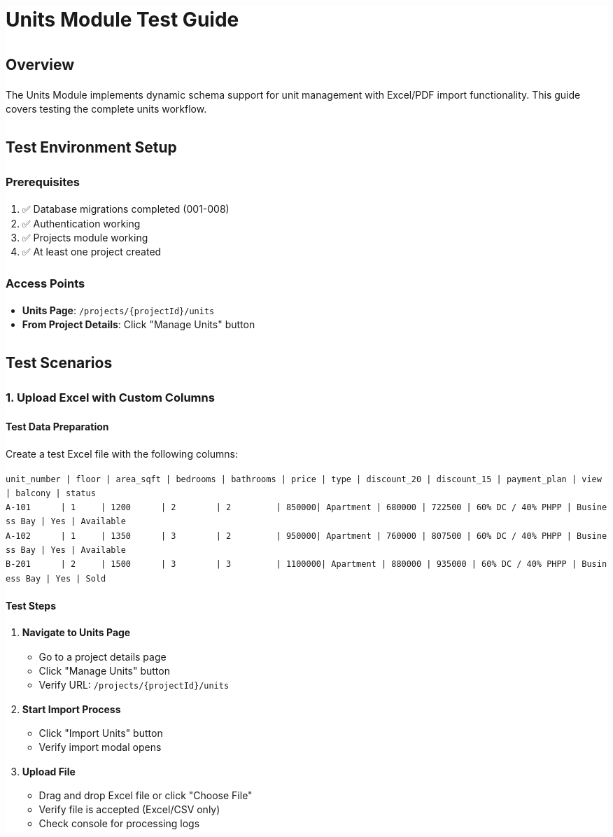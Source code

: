 # Units Module Test Guide

## Overview
The Units Module implements dynamic schema support for unit management with Excel/PDF import functionality. This guide covers testing the complete units workflow.

## Test Environment Setup

### Prerequisites
1. ✅ Database migrations completed (001-008)
2. ✅ Authentication working
3. ✅ Projects module working
4. ✅ At least one project created

### Access Points
- **Units Page**: `/projects/{projectId}/units`
- **From Project Details**: Click "Manage Units" button

## Test Scenarios

### 1. Upload Excel with Custom Columns

#### Test Data Preparation
Create a test Excel file with the following columns:
```
unit_number | floor | area_sqft | bedrooms | bathrooms | price | type | discount_20 | discount_15 | payment_plan | view | balcony | status
A-101      | 1     | 1200      | 2        | 2         | 850000| Apartment | 680000 | 722500 | 60% DC / 40% PHPP | Business Bay | Yes | Available
A-102      | 1     | 1350      | 3        | 2         | 950000| Apartment | 760000 | 807500 | 60% DC / 40% PHPP | Business Bay | Yes | Available
B-201      | 2     | 1500      | 3        | 3         | 1100000| Apartment | 880000 | 935000 | 60% DC / 40% PHPP | Business Bay | Yes | Sold
```

#### Test Steps
1. **Navigate to Units Page**
   - Go to a project details page
   - Click "Manage Units" button
   - Verify URL: `/projects/{projectId}/units`

2. **Start Import Process**
   - Click "Import Units" button
   - Verify import modal opens

3. **Upload File**
   - Drag and drop Excel file or click "Choose File"
   - Verify file is accepted (Excel/CSV only)
   - Check console for processing logs
